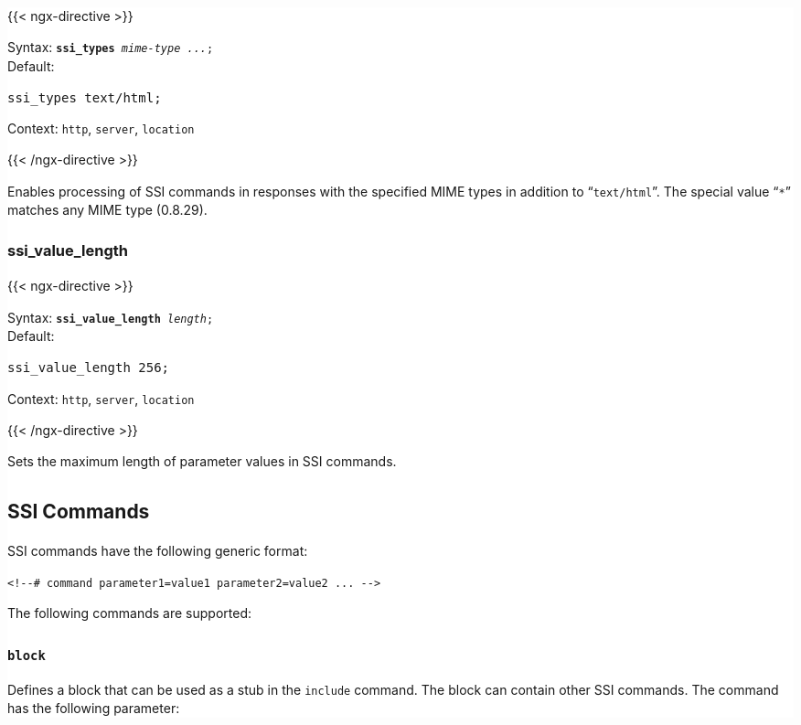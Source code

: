 {{< ngx-directive >}}

<tr>
<th>Syntax: </th>
<td><code><strong>ssi_types</strong> <i>mime-type</i> <i>...</i>;</code><br/></td>
</tr><tr>
<th>Default: </th>
<td><pre>ssi_types text/html;</pre></td>
</tr><tr>
<th>Context: </th>
<td><code>http</code>, <code>server</code>, <code>location</code></td>
</tr>

{{< /ngx-directive >}}


Enables processing of SSI commands in responses with the specified MIME types
in addition to “`text/html`”.
The special value “`*`” matches any MIME type (0.8.29).
### ssi_value_length

{{< ngx-directive >}}

<tr>
<th>Syntax: </th>
<td><code><strong>ssi_value_length</strong> <i>length</i>;</code><br/></td>
</tr><tr>
<th>Default: </th>
<td><pre>ssi_value_length 256;</pre></td>
</tr><tr>
<th>Context: </th>
<td><code>http</code>, <code>server</code>, <code>location</code></td>
</tr>

{{< /ngx-directive >}}


Sets the maximum length of parameter values in SSI commands.
## SSI Commands


SSI commands have the following generic format:

```nginx 
<!--# command parameter1=value1 parameter2=value2 ... -->
 ```


The following commands are supported:


### `block`


Defines a block that can be used as a stub
in the `include` command.
The block can contain other SSI commands.
The command has the following parameter:
